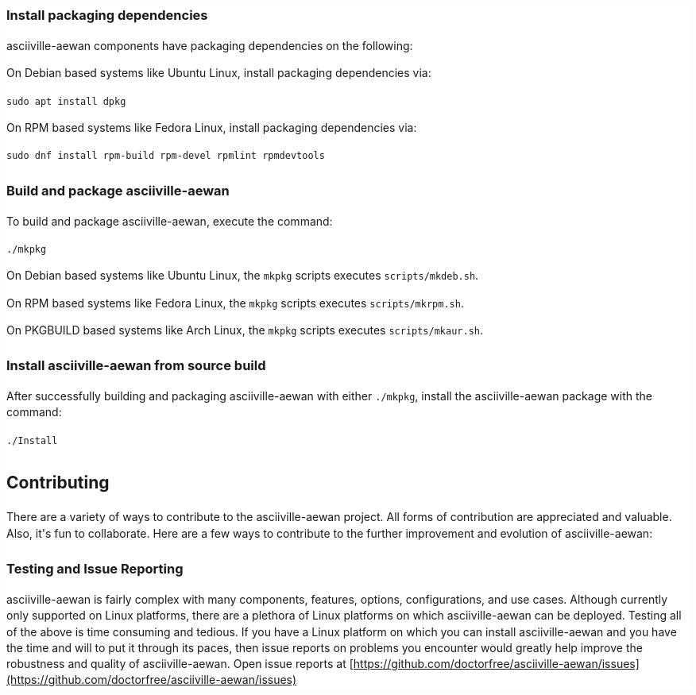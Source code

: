 ### Install packaging dependencies

asciiville-aewan components have packaging dependencies on the following:

On Debian based systems like Ubuntu Linux, install packaging dependencies via:

```
sudo apt install dpkg
```

On RPM based systems like Fedora Linux, install packaging dependencies via:

```
sudo dnf install rpm-build rpm-devel rpmlint rpmdevtools
```

### Build and package asciiville-aewan

To build and package asciiville-aewan, execute the command:

```
./mkpkg
```

On Debian based systems like Ubuntu Linux, the `mkpkg` scripts executes
`scripts/mkdeb.sh`.

On RPM based systems like Fedora Linux, the `mkpkg` scripts executes
`scripts/mkrpm.sh`.

On PKGBUILD based systems like Arch Linux, the `mkpkg` scripts executes
`scripts/mkaur.sh`.

### Install asciiville-aewan from source build

After successfully building and packaging asciiville-aewan with either
`./mkpkg`, install the asciiville-aewan package with the command:

```
./Install
```

## Contributing

There are a variety of ways to contribute to the asciiville-aewan project.
All forms of contribution are appreciated and valuable. Also, it's fun to
collaborate. Here are a few ways to contribute to the further improvement
and evolution of asciiville-aewan:

### Testing and Issue Reporting

asciiville-aewan is fairly complex with many components, features, options,
configurations, and use cases. Although currently only supported on
Linux platforms, there are a plethora of Linux platforms on which
asciiville-aewan can be deployed. Testing all of the above is time consuming
and tedious. If you have a Linux platform on which you can install
asciiville-aewan and you have the time and will to put it through its paces,
then issue reports on problems you encounter would greatly help improve the
robustness and quality of asciiville-aewan. Open issue reports at
[https://github.com/doctorfree/asciiville-aewan/issues](https://github.com/doctorfree/asciiville-aewan/issues)
